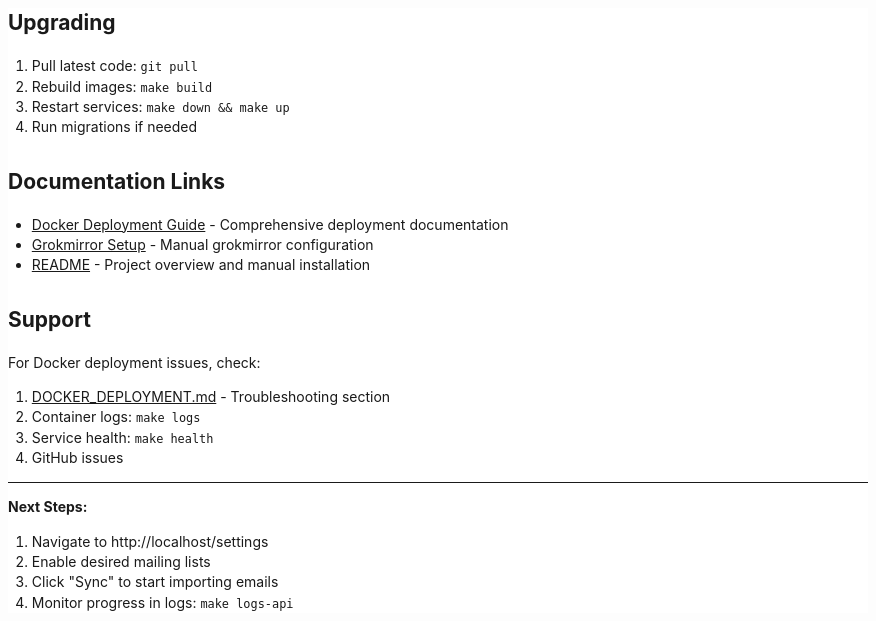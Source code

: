 ## Upgrading

1. Pull latest code: `git pull`
2. Rebuild images: `make build`
3. Restart services: `make down && make up`
4. Run migrations if needed

## Documentation Links

- [Docker Deployment Guide](DOCKER_DEPLOYMENT.md) - Comprehensive deployment documentation
- [Grokmirror Setup](GROKMIRROR_SETUP.md) - Manual grokmirror configuration
- [README](README.md) - Project overview and manual installation

## Support

For Docker deployment issues, check:
1. [DOCKER_DEPLOYMENT.md](DOCKER_DEPLOYMENT.md) - Troubleshooting section
2. Container logs: `make logs`
3. Service health: `make health`
4. GitHub issues

---

**Next Steps:**
1. Navigate to http://localhost/settings
2. Enable desired mailing lists
3. Click "Sync" to start importing emails
4. Monitor progress in logs: `make logs-api`
